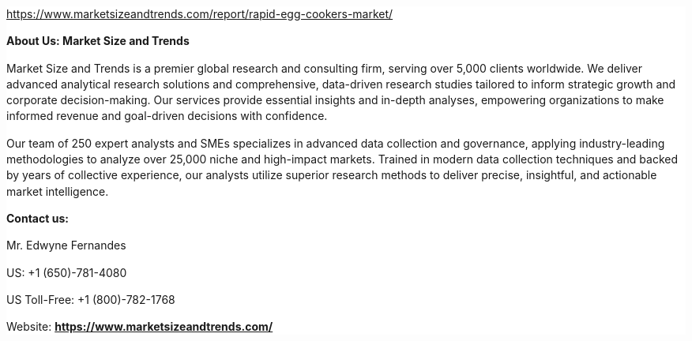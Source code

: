 <a href="https://www.marketsizeandtrends.com/report/rapid-egg-cookers-market/">https://www.marketsizeandtrends.com/report/rapid-egg-cookers-market/</a></strong></p><p><strong>About Us: Market Size and Trends</strong></p><p>Market Size and Trends is a premier global research and consulting firm, serving over 5,000 clients worldwide. We deliver advanced analytical research solutions and comprehensive, data-driven research studies tailored to inform strategic growth and corporate decision-making. Our services provide essential insights and in-depth analyses, empowering organizations to make informed revenue and goal-driven decisions with confidence.</p><p>Our team of 250 expert analysts and SMEs specializes in advanced data collection and governance, applying industry-leading methodologies to analyze over 25,000 niche and high-impact markets. Trained in modern data collection techniques and backed by years of collective experience, our analysts utilize superior research methods to deliver precise, insightful, and actionable market intelligence.</p><p><strong>Contact us:</strong></p><p>Mr. Edwyne Fernandes</p><p>US: +1 (650)-781-4080</p><p>US Toll-Free: +1 (800)-782-1768</p><p>Website: <strong><a href="https://www.marketsizeandtrends.com/">https://www.marketsizeandtrends.com/</a></strong></p>
